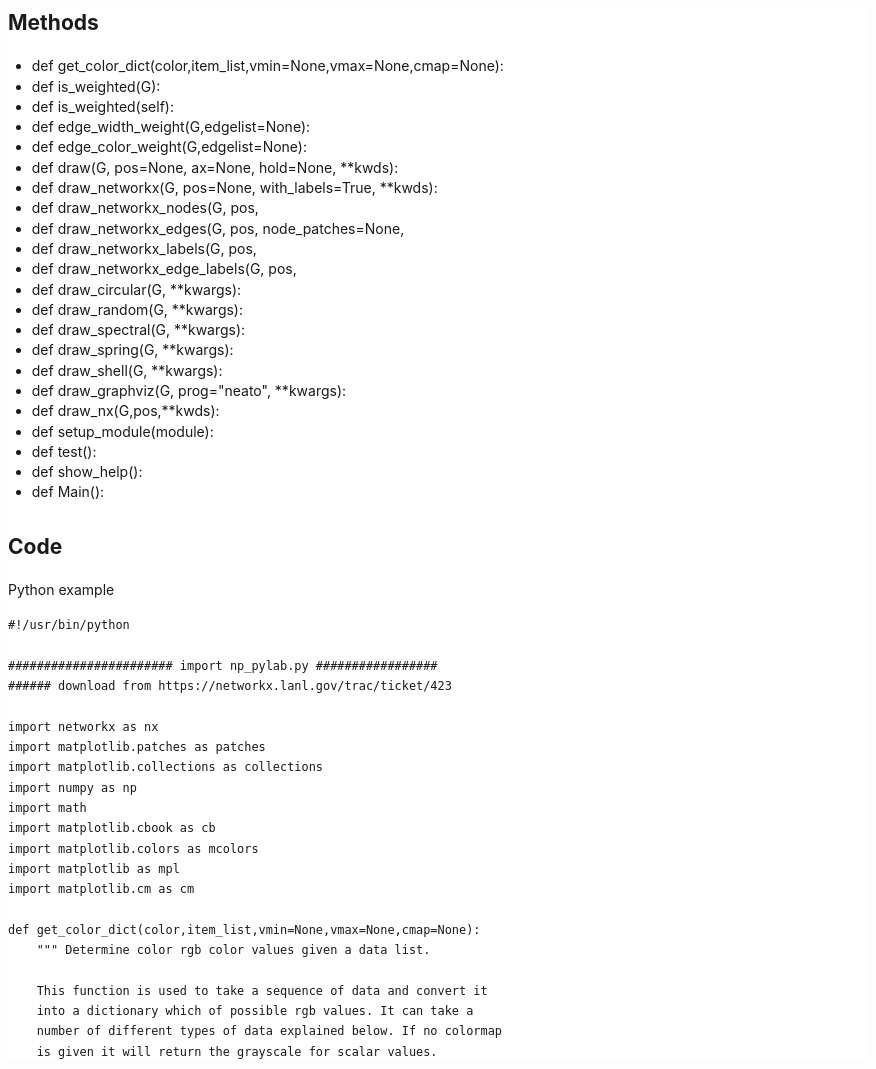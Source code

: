 ## Methods

* def get_color_dict(color,item_list,vmin=None,vmax=None,cmap=None):
* def is_weighted(G):
* def is_weighted(self):
* def edge_width_weight(G,edgelist=None):
* def edge_color_weight(G,edgelist=None):
* def draw(G, pos=None, ax=None, hold=None, **kwds):
* def draw_networkx(G, pos=None, with_labels=True, **kwds):
* def draw_networkx_nodes(G, pos,
* def draw_networkx_edges(G, pos, node_patches=None,
* def draw_networkx_labels(G, pos,
* def draw_networkx_edge_labels(G, pos,
* def draw_circular(G, **kwargs):
* def draw_random(G, **kwargs):
* def draw_spectral(G, **kwargs):
* def draw_spring(G, **kwargs):
* def draw_shell(G, **kwargs):
* def draw_graphviz(G, prog="neato", **kwargs):
* def draw_nx(G,pos,**kwds):
* def setup_module(module):
* def test():
* def show_help():
* def Main():

## Code

Python example

    #!/usr/bin/python 
    
    ####################### import np_pylab.py #################
    ###### download from https://networkx.lanl.gov/trac/ticket/423
    
    import networkx as nx
    import matplotlib.patches as patches
    import matplotlib.collections as collections
    import numpy as np
    import math
    import matplotlib.cbook as cb
    import matplotlib.colors as mcolors
    import matplotlib as mpl
    import matplotlib.cm as cm
    
    def get_color_dict(color,item_list,vmin=None,vmax=None,cmap=None):
        """ Determine color rgb color values given a data list.
    
        This function is used to take a sequence of data and convert it
        into a dictionary which of possible rgb values. It can take a
        number of different types of data explained below. If no colormap
        is given it will return the grayscale for scalar values.
    